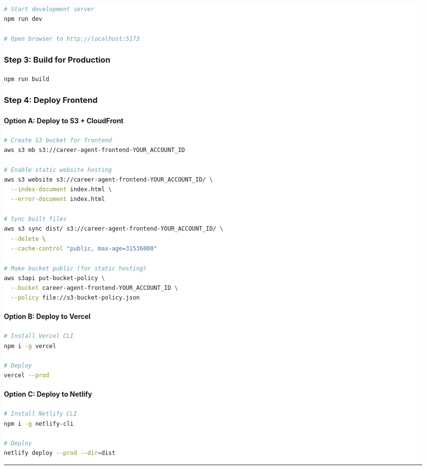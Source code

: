 ```bash
# Start development server
npm run dev

# Open browser to http://localhost:5173
```

### Step 3: Build for Production

```bash
npm run build
```

### Step 4: Deploy Frontend

#### Option A: Deploy to S3 + CloudFront

```bash
# Create S3 bucket for frontend
aws s3 mb s3://career-agent-frontend-YOUR_ACCOUNT_ID

# Enable static website hosting
aws s3 website s3://career-agent-frontend-YOUR_ACCOUNT_ID/ \
  --index-document index.html \
  --error-document index.html

# Sync built files
aws s3 sync dist/ s3://career-agent-frontend-YOUR_ACCOUNT_ID/ \
  --delete \
  --cache-control "public, max-age=31536000"

# Make bucket public (for static hosting)
aws s3api put-bucket-policy \
  --bucket career-agent-frontend-YOUR_ACCOUNT_ID \
  --policy file://s3-bucket-policy.json
```

#### Option B: Deploy to Vercel

```bash
# Install Vercel CLI
npm i -g vercel

# Deploy
vercel --prod
```

#### Option C: Deploy to Netlify

```bash
# Install Netlify CLI
npm i -g netlify-cli

# Deploy
netlify deploy --prod --dir=dist
```

---